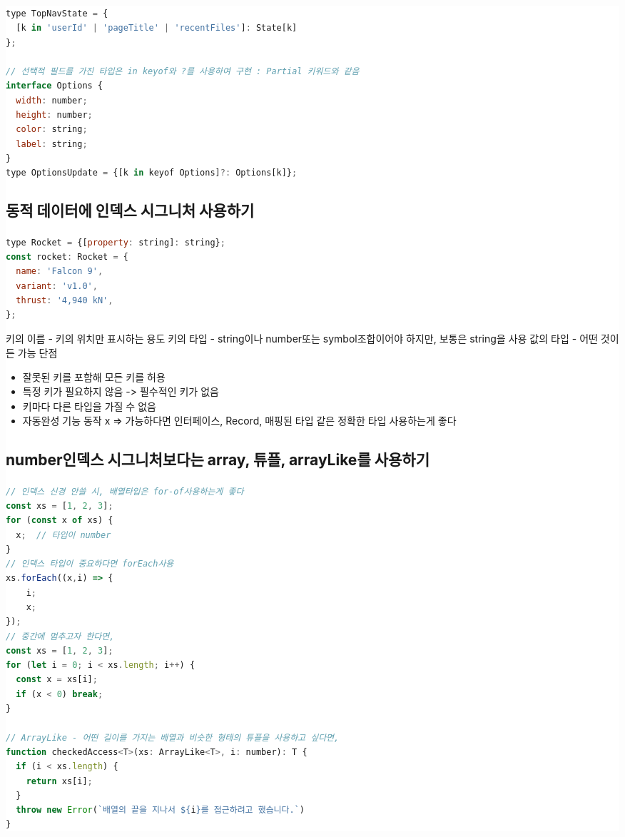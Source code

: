 ```javascript
type TopNavState = {
  [k in 'userId' | 'pageTitle' | 'recentFiles']: State[k]
};

// 선택적 필드를 가진 타입은 in keyof와 ?를 사용하여 구현 : Partial 키워드와 같음
interface Options {
  width: number;
  height: number;
  color: string;
  label: string;
}
type OptionsUpdate = {[k in keyof Options]?: Options[k]};
```

## 동적 데이터에 인덱스 시그니처 사용하기
```javascript
type Rocket = {[property: string]: string};
const rocket: Rocket = {
  name: 'Falcon 9',
  variant: 'v1.0',
  thrust: '4,940 kN',
};
```
키의 이름 - 키의 위치만 표시하는 용도
키의 타입 - string이나 number또는 symbol조합이어야 하지만, 보통은 string을 사용
값의 타입 - 어떤 것이든 가능
단점
- 잘못된 키를 포함해 모든 키를 허용
- 특정 키가 필요하지 않음 -> 필수적인 키가 없음
- 키마다 다른 타입을 가질 수 없음
- 자동완성 기능 동작 x
=> 가능하다면 인터페이스, Record, 매핑된 타입 같은 정확한 타입 사용하는게 좋다

## number인덱스 시그니처보다는 array, 튜플, arrayLike를 사용하기
```javascript
// 인덱스 신경 안쓸 시, 배열타입은 for-of사용하는게 좋다
const xs = [1, 2, 3];
for (const x of xs) {
  x;  // 타입이 number
}
// 인덱스 타입이 중요하다면 forEach사용
xs.forEach((x,i) => {
    i;
    x;
});
// 중간에 멈추고자 한다면,
const xs = [1, 2, 3];
for (let i = 0; i < xs.length; i++) {
  const x = xs[i];
  if (x < 0) break;
}

// ArrayLike - 어떤 길이를 가지는 배열과 비슷한 형태의 튜플을 사용하고 싶다면,
function checkedAccess<T>(xs: ArrayLike<T>, i: number): T {
  if (i < xs.length) {
    return xs[i];
  }
  throw new Error(`배열의 끝을 지나서 ${i}를 접근하려고 했습니다.`)
}
```


  [key: string]: string;